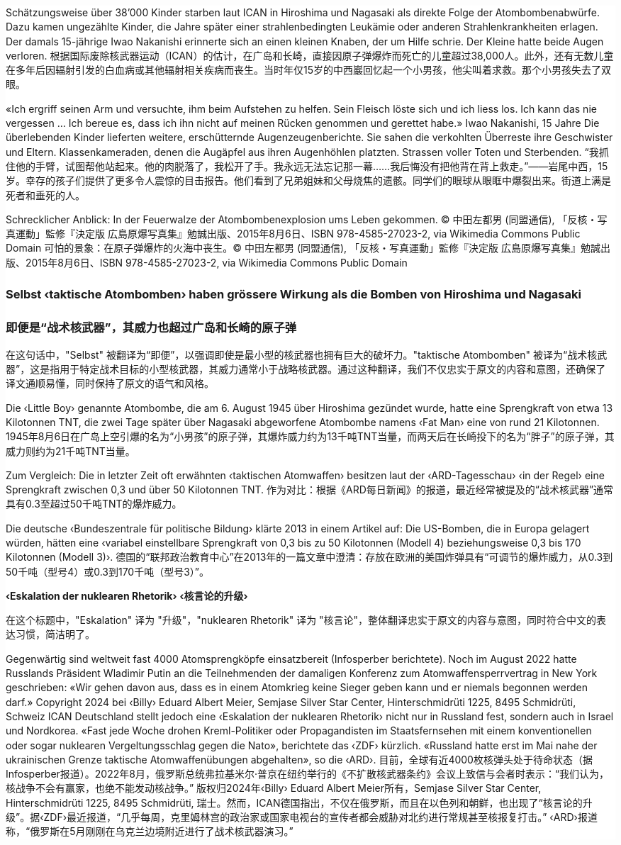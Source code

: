 Schätzungsweise über 38’000 Kinder starben laut ICAN in Hiroshima und Nagasaki als direkte Folge der Atombombenabwürfe. Dazu kamen ungezählte Kinder, die Jahre später einer strahlenbedingten Leukämie oder anderen Strahlenkrankheiten erlagen. Der damals 15-jährige Iwao Nakanishi erinnerte sich an einen kleinen Knaben, der um Hilfe schrie. Der Kleine hatte beide Augen verloren.
根据国际废除核武器运动（ICAN）的估计，在广岛和长崎，直接因原子弹爆炸而死亡的儿童超过38,000人。此外，还有无数儿童在多年后因辐射引发的白血病或其他辐射相关疾病而丧生。当时年仅15岁的中西巖回忆起一个小男孩，他尖叫着求救。那个小男孩失去了双眼。

«Ich ergriff seinen Arm und versuchte, ihm beim Aufstehen zu helfen. Sein Fleisch löste sich und ich liess los. Ich kann das nie vergessen … Ich bereue es, dass ich ihn nicht auf meinen Rücken genommen und gerettet habe.» Iwao Nakanishi, 15 Jahre Die überlebenden Kinder lieferten weitere, erschütternde Augenzeugenberichte. Sie sahen die verkohlten Überreste ihre Geschwister und Eltern. Klassenkameraden, denen die Augäpfel aus ihren Augenhöhlen platzten. Strassen voller Toten und Sterbenden.
“我抓住他的手臂，试图帮他站起来。他的肉脱落了，我松开了手。我永远无法忘记那一幕……我后悔没有把他背在背上救走。”——岩尾中西，15岁。幸存的孩子们提供了更多令人震惊的目击报告。他们看到了兄弟姐妹和父母烧焦的遗骸。同学们的眼球从眼眶中爆裂出来。街道上满是死者和垂死的人。

Schrecklicher Anblick: In der Feuerwalze der Atombombenexplosion ums Leben gekommen. © 中田左都男 (同盟通信), 「反核・写真運動」監修『決定版 広島原爆写真集』勉誠出版、2015年8月6日、ISBN 978-4585-27023-2, via Wikimedia Commons Public Domain
可怕的景象：在原子弹爆炸的火海中丧生。© 中田左都男 (同盟通信), 「反核・写真運動」監修『決定版 広島原爆写真集』勉誠出版、2015年8月6日、ISBN 978-4585-27023-2, via Wikimedia Commons Public Domain

### Selbst ‹taktische Atombomben› haben grössere Wirkung  als die Bomben von Hiroshima und Nagasaki
### 即便是“战术核武器”，其威力也超过广岛和长崎的原子弹

在这句话中，"Selbst" 被翻译为“即便”，以强调即使是最小型的核武器也拥有巨大的破坏力。"taktische Atombomben" 被译为“战术核武器”，这是指用于特定战术目标的小型核武器，其威力通常小于战略核武器。通过这种翻译，我们不仅忠实于原文的内容和意图，还确保了译文通顺易懂，同时保持了原文的语气和风格。

Die ‹Little Boy› genannte Atombombe, die am 6. August 1945 über Hiroshima gezündet wurde, hatte eine Sprengkraft von etwa 13 Kilotonnen TNT, die zwei Tage später über Nagasaki abgeworfene Atombombe namens ‹Fat Man› eine von rund 21 Kilotonnen.
1945年8月6日在广岛上空引爆的名为“小男孩”的原子弹，其爆炸威力约为13千吨TNT当量，而两天后在长崎投下的名为“胖子”的原子弹，其威力则约为21千吨TNT当量。

Zum Vergleich: Die in letzter Zeit oft erwähnten ‹taktischen Atomwaffen› besitzen laut der ‹ARD-Tagesschau› ‹in der Regel› eine Sprengkraft zwischen 0,3 und über 50 Kilotonnen TNT.
作为对比：根据《ARD每日新闻》的报道，最近经常被提及的“战术核武器”通常具有0.3至超过50千吨TNT的爆炸威力。

Die deutsche ‹Bundeszentrale für politische Bildung› klärte 2013 in einem Artikel auf: Die US-Bomben, die in Europa gelagert würden, hätten eine ‹variabel einstellbare Sprengkraft von 0,3 bis zu 50 Kilotonnen (Modell 4) beziehungsweise 0,3 bis 170 Kilotonnen (Modell 3)›.
德国的“联邦政治教育中心”在2013年的一篇文章中澄清：存放在欧洲的美国炸弹具有“可调节的爆炸威力，从0.3到50千吨（型号4）或0.3到170千吨（型号3）”。

**‹Eskalation der nuklearen Rhetorik›**
**‹核言论的升级›**

在这个标题中，"Eskalation" 译为 "升级"，"nuklearen Rhetorik" 译为 "核言论"，整体翻译忠实于原文的内容与意图，同时符合中文的表达习惯，简洁明了。

Gegenwärtig sind weltweit fast 4000 Atomsprengköpfe einsatzbereit (Infosperber berichtete). Noch im August 2022 hatte Russlands Präsident Wladimir Putin an die Teilnehmenden der damaligen Konferenz zum Atomwaffensperrvertrag in New York geschrieben: «Wir gehen davon aus, dass es in einem Atomkrieg keine Sieger geben kann und er niemals begonnen werden darf.» Copyright 2024 bei ‹Billy› Eduard Albert Meier, Semjase Silver Star Center, Hinterschmidrüti 1225, 8495 Schmidrüti, Schweiz ICAN Deutschland stellt jedoch eine ‹Eskalation der nuklearen Rhetorik› nicht nur in Russland fest, sondern auch in Israel und Nordkorea. «Fast jede Woche drohen Kreml-Politiker oder Propagandisten im Staatsfernsehen mit einem konventionellen oder sogar nuklearen Vergeltungsschlag gegen die Nato», berichtete das ‹ZDF› kürzlich. «Russland hatte erst im Mai nahe der ukrainischen Grenze taktische Atomwaffenübungen abgehalten», so die ‹ARD›.
目前，全球有近4000枚核弹头处于待命状态（据Infosperber报道）。2022年8月，俄罗斯总统弗拉基米尔·普京在纽约举行的《不扩散核武器条约》会议上致信与会者时表示：“我们认为，核战争不会有赢家，也绝不能发动核战争。” 版权归2024年‹Billy› Eduard Albert Meier所有，Semjase Silver Star Center, Hinterschmidrüti 1225, 8495 Schmidrüti, 瑞士。然而，ICAN德国指出，不仅在俄罗斯，而且在以色列和朝鲜，也出现了“核言论的升级”。据‹ZDF›最近报道，“几乎每周，克里姆林宫的政治家或国家电视台的宣传者都会威胁对北约进行常规甚至核报复打击。” ‹ARD›报道称，“俄罗斯在5月刚刚在乌克兰边境附近进行了战术核武器演习。”
